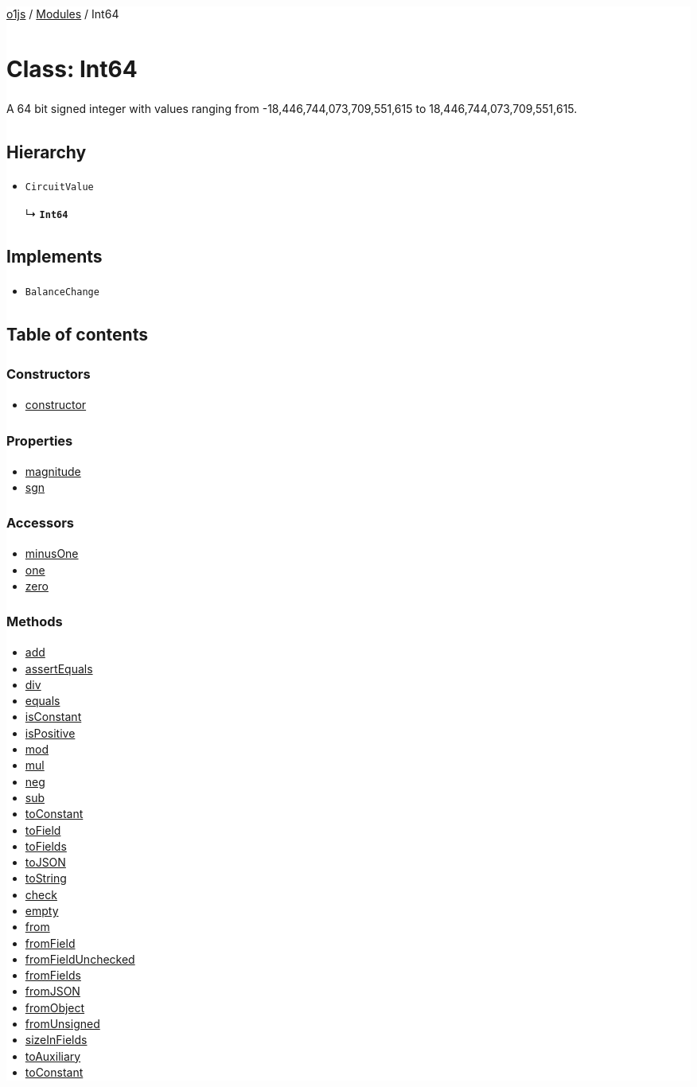 [o1js](../README.md) / [Modules](../modules.md) / Int64

# Class: Int64

A 64 bit signed integer with values ranging from -18,446,744,073,709,551,615 to 18,446,744,073,709,551,615.

## Hierarchy

- `CircuitValue`

  ↳ **`Int64`**

## Implements

- `BalanceChange`

## Table of contents

### Constructors

- [constructor](Int64.md#constructor)

### Properties

- [magnitude](Int64.md#magnitude)
- [sgn](Int64.md#sgn)

### Accessors

- [minusOne](Int64.md#minusone)
- [one](Int64.md#one)
- [zero](Int64.md#zero)

### Methods

- [add](Int64.md#add)
- [assertEquals](Int64.md#assertequals)
- [div](Int64.md#div)
- [equals](Int64.md#equals)
- [isConstant](Int64.md#isconstant)
- [isPositive](Int64.md#ispositive)
- [mod](Int64.md#mod)
- [mul](Int64.md#mul)
- [neg](Int64.md#neg)
- [sub](Int64.md#sub)
- [toConstant](Int64.md#toconstant)
- [toField](Int64.md#tofield)
- [toFields](Int64.md#tofields)
- [toJSON](Int64.md#tojson)
- [toString](Int64.md#tostring)
- [check](Int64.md#check)
- [empty](Int64.md#empty)
- [from](Int64.md#from)
- [fromField](Int64.md#fromfield)
- [fromFieldUnchecked](Int64.md#fromfieldunchecked)
- [fromFields](Int64.md#fromfields)
- [fromJSON](Int64.md#fromjson)
- [fromObject](Int64.md#fromobject)
- [fromUnsigned](Int64.md#fromunsigned)
- [sizeInFields](Int64.md#sizeinfields)
- [toAuxiliary](Int64.md#toauxiliary)
- [toConstant](Int64.md#toconstant-1)